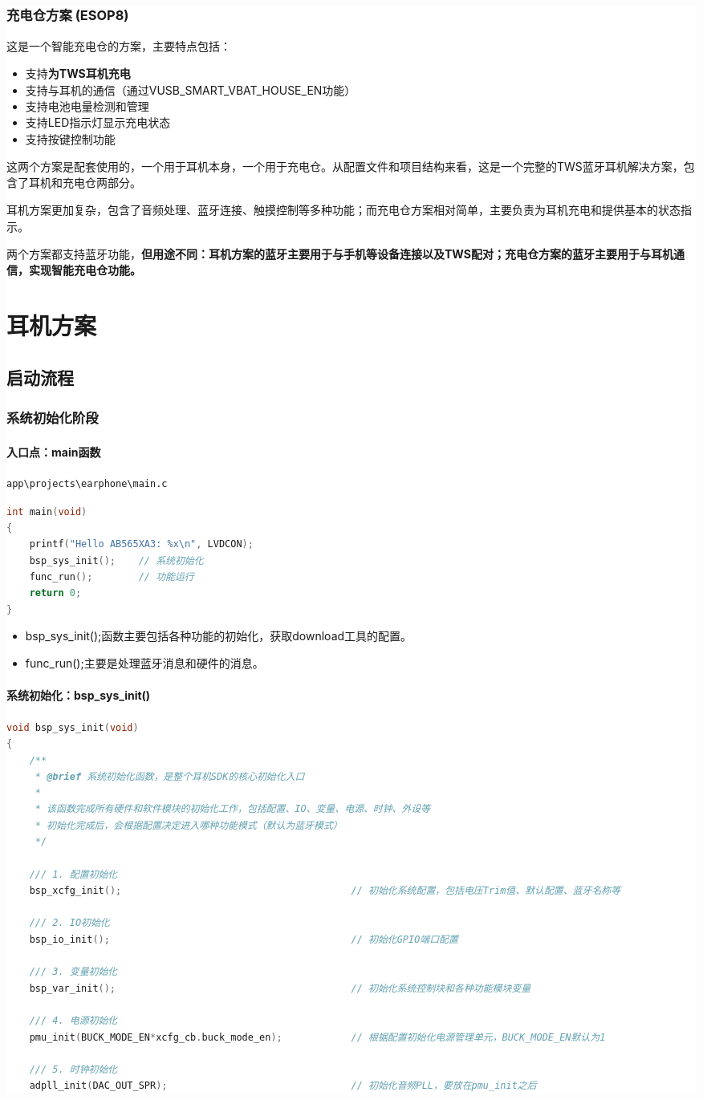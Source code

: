 ### 充电仓方案 (ESOP8)

这是一个智能充电仓的方案，主要特点包括：

- 支持**为TWS耳机充电**
- 支持与耳机的通信（通过VUSB_SMART_VBAT_HOUSE_EN功能）
- 支持电池电量检测和管理
- 支持LED指示灯显示充电状态
- 支持按键控制功能

这两个方案是配套使用的，一个用于耳机本身，一个用于充电仓。从配置文件和项目结构来看，这是一个完整的TWS蓝牙耳机解决方案，包含了耳机和充电仓两部分。

耳机方案更加复杂，包含了音频处理、蓝牙连接、触摸控制等多种功能；而充电仓方案相对简单，主要负责为耳机充电和提供基本的状态指示。

两个方案都支持蓝牙功能，**但用途不同：耳机方案的蓝牙主要用于与手机等设备连接以及TWS配对；充电仓方案的蓝牙主要用于与耳机通信，实现智能充电仓功能。**

# 耳机方案

## 启动流程

### 系统初始化阶段

#### 入口点：main函数

`app\projects\earphone\main.c`

```c
int main(void)
{
    printf("Hello AB565XA3: %x\n", LVDCON);
    bsp_sys_init();    // 系统初始化
    func_run();        // 功能运行
    return 0;
}
```

- bsp_sys_init();函数主要包括各种功能的初始化，获取download工具的配置。

- func_run();主要是处理蓝牙消息和硬件的消息。

#### 系统初始化：bsp_sys_init()

```c
void bsp_sys_init(void)
{
    /**
     * @brief 系统初始化函数，是整个耳机SDK的核心初始化入口
     *
     * 该函数完成所有硬件和软件模块的初始化工作，包括配置、IO、变量、电源、时钟、外设等
     * 初始化完成后，会根据配置决定进入哪种功能模式（默认为蓝牙模式）
     */

    /// 1. 配置初始化
    bsp_xcfg_init();                                        // 初始化系统配置，包括电压Trim值、默认配置、蓝牙名称等

    /// 2. IO初始化
    bsp_io_init();                                          // 初始化GPIO端口配置

    /// 3. 变量初始化
    bsp_var_init();                                         // 初始化系统控制块和各种功能模块变量

    /// 4. 电源初始化
    pmu_init(BUCK_MODE_EN*xcfg_cb.buck_mode_en);            // 根据配置初始化电源管理单元，BUCK_MODE_EN默认为1

    /// 5. 时钟初始化
    adpll_init(DAC_OUT_SPR);                                // 初始化音频PLL，要放在pmu_init之后
```